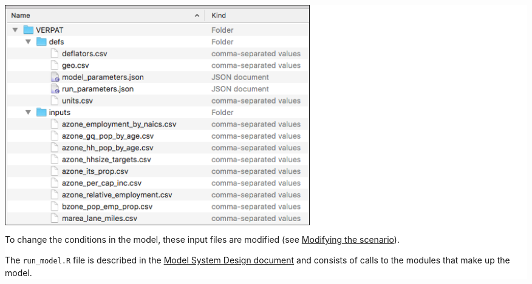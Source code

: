 <img align="center" width="500" border=1 src="VERPAT-Tutorial-images/verpat_model_directory_expand.png">

To change the conditions in the model, these input files are modified (see [Modifying the scenario](#modifying-the-scenario)). 

The `run_model.R` file is described in the [Model System Design document](https://github.com/gregorbj/VisionEval/blob/master/api/model_system_design.md#5-model-system-layers) and consists of calls to the modules that make up the model. 
